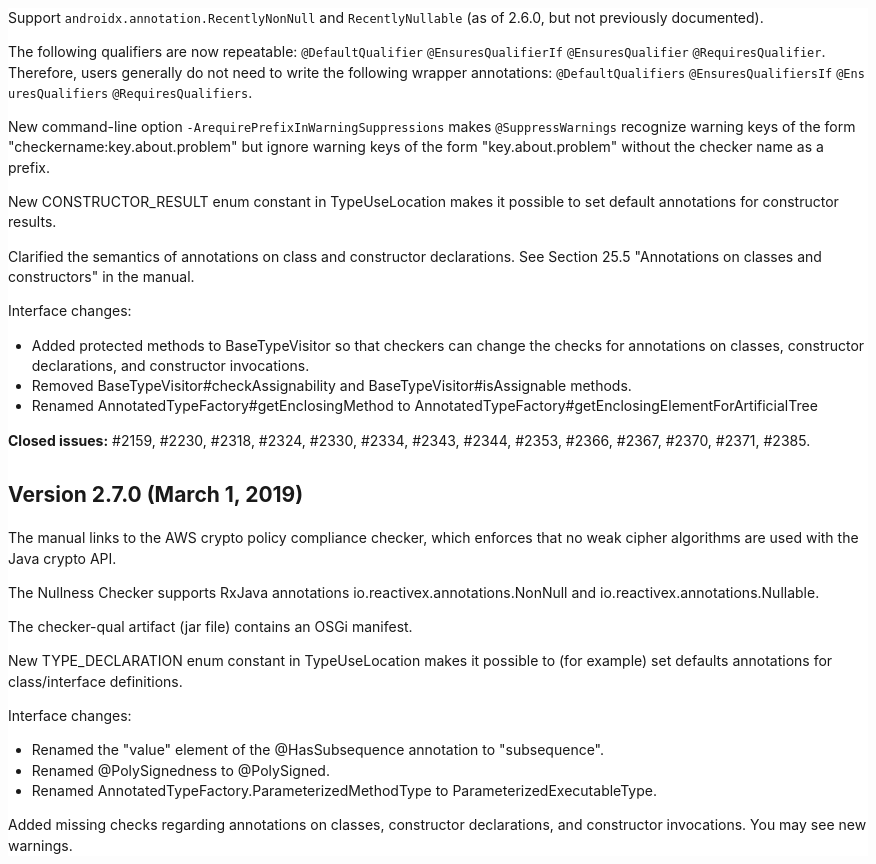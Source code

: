 Support `androidx.annotation.RecentlyNonNull` and `RecentlyNullable` (as of
2.6.0, but not previously documented).

The following qualifiers are now repeatable:  `@DefaultQualifier`
`@EnsuresQualifierIf` `@EnsuresQualifier` `@RequiresQualifier`.  Therefore,
users generally do not need to write the following wrapper annotations:
`@DefaultQualifiers` `@EnsuresQualifiersIf` `@EnsuresQualifiers`
`@RequiresQualifiers`.

New command-line option `-ArequirePrefixInWarningSuppressions` makes
`@SuppressWarnings` recognize warning keys of the form
"checkername:key.about.problem" but ignore warning keys of the form
"key.about.problem" without the checker name as a prefix.

New CONSTRUCTOR_RESULT enum constant in TypeUseLocation makes it possible to
set default annotations for constructor results.

Clarified the semantics of annotations on class and constructor declarations.
See Section 25.5 "Annotations on classes and constructors" in the manual.

Interface changes:
 * Added protected methods to BaseTypeVisitor so that checkers can change the
   checks for annotations on classes, constructor declarations, and constructor
   invocations.
 * Removed BaseTypeVisitor#checkAssignability and BaseTypeVisitor#isAssignable
   methods.
 * Renamed AnnotatedTypeFactory#getEnclosingMethod to
   AnnotatedTypeFactory#getEnclosingElementForArtificialTree

**Closed issues:**
#2159, #2230, #2318, #2324, #2330, #2334, #2343, #2344, #2353, #2366, #2367,
#2370, #2371, #2385.


Version 2.7.0 (March 1, 2019)
-----------------------------

The manual links to the AWS crypto policy compliance checker, which enforces
that no weak cipher algorithms are used with the Java crypto API.

The Nullness Checker supports RxJava annotations
io.reactivex.annotations.NonNull and io.reactivex.annotations.Nullable.

The checker-qual artifact (jar file) contains an OSGi manifest.

New TYPE_DECLARATION enum constant in TypeUseLocation makes it possible to
(for example) set defaults annotations for class/interface definitions.

Interface changes:
 * Renamed the "value" element of the @HasSubsequence annotation to
   "subsequence".
 * Renamed @PolySignedness to @PolySigned.
 * Renamed AnnotatedTypeFactory.ParameterizedMethodType to
   ParameterizedExecutableType.

Added missing checks regarding annotations on classes, constructor
declarations, and constructor invocations.  You may see new warnings.
